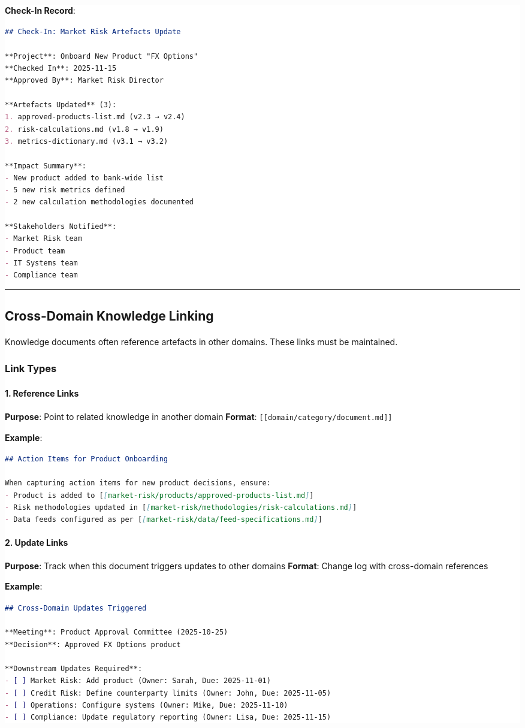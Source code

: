 **Check-In Record**:
```markdown
## Check-In: Market Risk Artefacts Update

**Project**: Onboard New Product "FX Options"
**Checked In**: 2025-11-15
**Approved By**: Market Risk Director

**Artefacts Updated** (3):
1. approved-products-list.md (v2.3 → v2.4)
2. risk-calculations.md (v1.8 → v1.9)
3. metrics-dictionary.md (v3.1 → v3.2)

**Impact Summary**:
- New product added to bank-wide list
- 5 new risk metrics defined
- 2 new calculation methodologies documented

**Stakeholders Notified**:
- Market Risk team
- Product team
- IT Systems team
- Compliance team
```

---

## Cross-Domain Knowledge Linking

Knowledge documents often reference artefacts in other domains. These links must be maintained.

### Link Types

#### 1. Reference Links
**Purpose**: Point to related knowledge in another domain
**Format**: `[[domain/category/document.md]]`

**Example**:
```markdown
## Action Items for Product Onboarding

When capturing action items for new product decisions, ensure:
- Product is added to [[market-risk/products/approved-products-list.md]]
- Risk methodologies updated in [[market-risk/methodologies/risk-calculations.md]]
- Data feeds configured as per [[market-risk/data/feed-specifications.md]]
```

#### 2. Update Links
**Purpose**: Track when this document triggers updates to other domains
**Format**: Change log with cross-domain references

**Example**:
```markdown
## Cross-Domain Updates Triggered

**Meeting**: Product Approval Committee (2025-10-25)
**Decision**: Approved FX Options product

**Downstream Updates Required**:
- [ ] Market Risk: Add product (Owner: Sarah, Due: 2025-11-01)
- [ ] Credit Risk: Define counterparty limits (Owner: John, Due: 2025-11-05)
- [ ] Operations: Configure systems (Owner: Mike, Due: 2025-11-10)
- [ ] Compliance: Update regulatory reporting (Owner: Lisa, Due: 2025-11-15)
```
